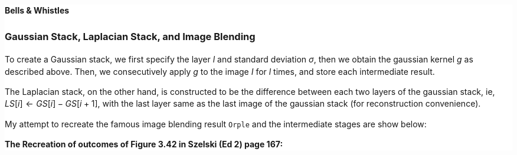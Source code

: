 #### Bells & Whistles




### Gaussian Stack, Laplacian Stack, and Image Blending

To create a Gaussian stack, we first specify the layer $l$ and standard deviation $\sigma$, then we obtain the gaussian kernel $g$ as described above. Then, we consecutively apply $g$ to the image $I$ for $l$ times, and store each intermediate result. 

The Laplacian stack, on the other hand, is constructed to be the difference between each two layers of the gaussian stack, ie, $LS[i] \leftarrow GS[i]-GS[i+1]$, with the last layer same as the last image of the gaussian stack (for reconstruction convenience).

My attempt to recreate the famous image blending result `Orple` and the intermediate stages are show below:

**The Recreation of outcomes of Figure 3.42 in Szelski (Ed 2) page 167:**

